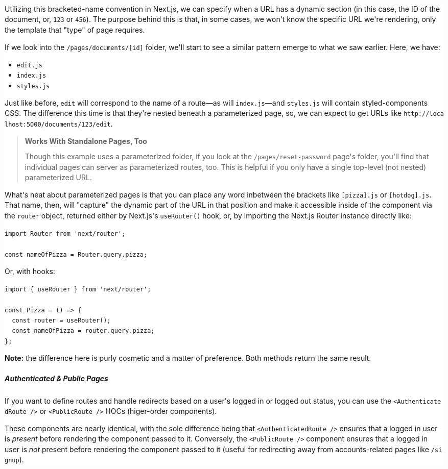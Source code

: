 Utilizing this bracketed-name convention in Next.js, we can specify when a URL has a dynamic section (in this case, the ID of the document, or, `123` or `456`). The purpose behind this is that, in some cases, we won't know the specific URL we're rendering, only the template that "type" of page requires.

If we look into the `/pages/documents/[id]` folder, we'll start to see a similar pattern emerge to what we saw earlier. Here, we have:

- `edit.js`
- `index.js`
- `styles.js`

Just like before, `edit` will correspond to the name of a route—as will `index.js`—and `styles.js` will contain styled-components CSS. The difference this time is that they're nested beneath a parameterized page, so, we can expect to get URLs like `http://localhost:5000/documents/123/edit`.

<blockquote>
<h4 style="margin:0 0 10px;">Works With Standalone Pages, Too</h4>
<p style="margin:0;">Though this example uses a parameterized folder, if you look at the <code>/pages/reset-password</code> page's folder, you'll find that individual pages can server as parameterized routes, too. This is helpful if you only have a single top-level (not nested) parameterized URL.</p>
</blockquote>

What's neat about parameterized pages is that you can place any word inbetween the brackets like `[pizza].js` or `[hotdog].js`. That name, then, will "capture" the dynamic part of the URL in that position and make it accessible inside of the component via the `router` object, returned either by Next.js's `useRouter()` hook, or, by importing the Next.js Router instance directly like:

```
import Router from 'next/router';

const nameOfPizza = Router.query.pizza;
```

Or, with hooks:

```
import { useRouter } from 'next/router';

const Pizza = () => {
  const router = useRouter();
  const nameOfPizza = router.query.pizza;
};
```

**Note:** the difference here is purly cosmetic and a matter of preference. Both methods return the same result.

##### Authenticated &amp; Public Pages

If you want to define routes and handle redirects based on a user's logged in or logged out status, you can use the `<AuthenticatedRoute />` or `<PublicRoute />` HOCs (higer-order components).

These components are nearly identical, with the sole difference being that `<AuthenticatedRoute />` ensures that a logged in user is _present_ before rendering the component passed to it. Conversely, the `<PublicRoute />` component ensures that a logged in user is _not_ present before rendering the component passed to it (useful for redirecting away from accounts-related pages like `/signup`).
